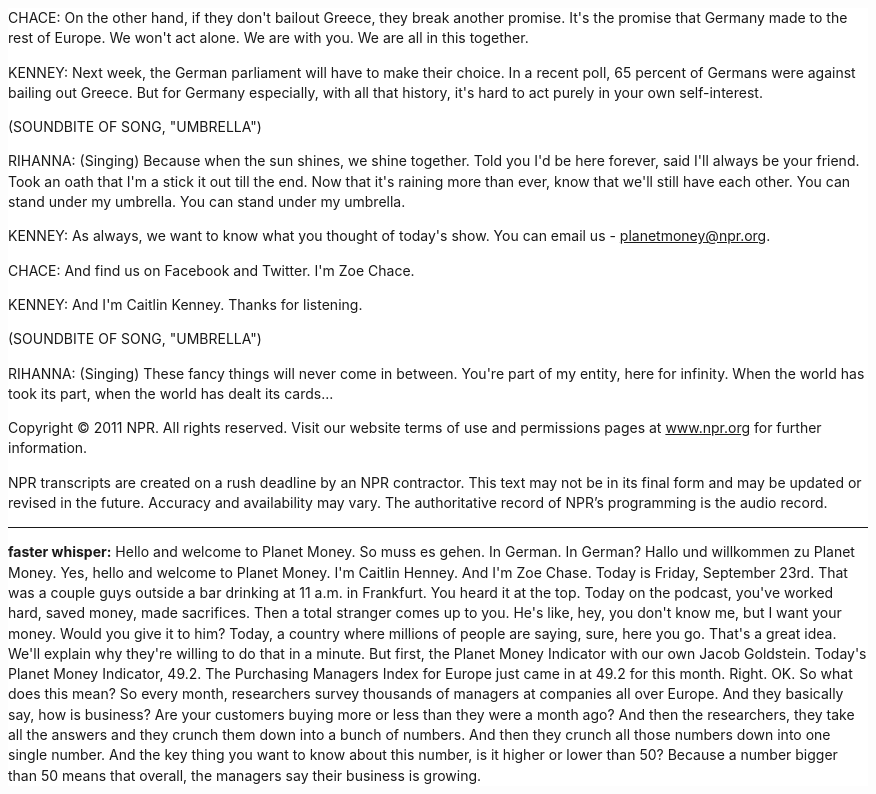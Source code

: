CHACE: On the other hand, if they don't bailout Greece, they break another promise. It's the promise that Germany made to the rest of Europe. We won't act alone. We are with you. We are all in this together.

KENNEY: Next week, the German parliament will have to make their choice. In a recent poll, 65 percent of Germans were against bailing out Greece. But for Germany especially, with all that history, it's hard to act purely in your own self-interest.

(SOUNDBITE OF SONG, "UMBRELLA")

RIHANNA: (Singing) Because when the sun shines, we shine together. Told you I'd be here forever, said I'll always be your friend. Took an oath that I'm a stick it out till the end. Now that it's raining more than ever, know that we'll still have each other. You can stand under my umbrella. You can stand under my umbrella.

KENNEY: As always, we want to know what you thought of today's show. You can email us - planetmoney@npr.org.

CHACE: And find us on Facebook and Twitter. I'm Zoe Chace.

KENNEY: And I'm Caitlin Kenney. Thanks for listening.

(SOUNDBITE OF SONG, "UMBRELLA")

RIHANNA: (Singing) These fancy things will never come in between. You're part of my entity, here for infinity. When the world has took its part, when the world has dealt its cards...

Copyright © 2011 NPR. All rights reserved. Visit our website terms of use and permissions pages at www.npr.org for further information.

NPR transcripts are created on a rush deadline by an NPR contractor. This text may not be in its final form and may be updated or revised in the future. Accuracy and availability may vary. The authoritative record of NPR’s programming is the audio record.

----

**faster whisper:**
Hello and welcome to Planet Money.
So muss es gehen.
In German.
In German?
Hallo und willkommen zu Planet Money.
Yes, hello and welcome to Planet Money.
I'm Caitlin Henney.
And I'm Zoe Chase.
Today is Friday, September 23rd.
That was a couple guys outside a bar drinking at 11 a.m. in Frankfurt.
You heard it at the top.
Today on the podcast, you've worked hard, saved money, made sacrifices.
Then a total stranger comes up to you.
He's like, hey, you don't know me, but I want your money.
Would you give it to him?
Today, a country where millions of people are saying, sure, here you go.
That's a great idea.
We'll explain why they're willing to do that in a minute.
But first, the Planet Money Indicator with our own Jacob Goldstein.
Today's Planet Money Indicator, 49.2.
The Purchasing Managers Index for Europe just came in at 49.2 for this month.
Right.
OK.
So what does this mean?
So every month, researchers survey thousands of managers at companies all over Europe.
And they basically say, how is business?
Are your customers buying more or less than they were a month ago?
And then the researchers, they take all the answers and they crunch them down into a bunch of numbers.
And then they crunch all those numbers down into one single number.
And the key thing you want to know about this number, is it higher or lower than 50?
Because a number bigger than 50 means that overall, the managers say their business is growing.